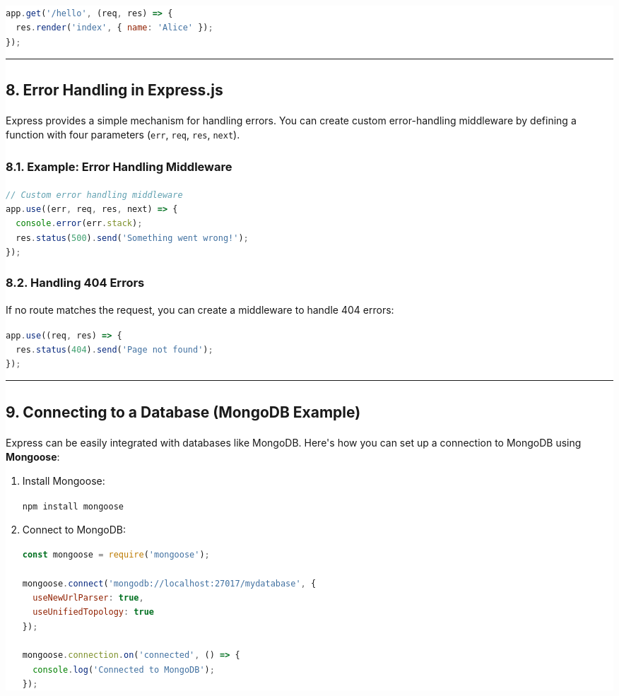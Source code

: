    ```javascript
   app.get('/hello', (req, res) => {
     res.render('index', { name: 'Alice' });
   });
   ```

---

## 8. Error Handling in Express.js

Express provides a simple mechanism for handling errors. You can create custom error-handling middleware by defining a function with four parameters (`err`, `req`, `res`, `next`).

### 8.1. Example: Error Handling Middleware

```javascript
// Custom error handling middleware
app.use((err, req, res, next) => {
  console.error(err.stack);
  res.status(500).send('Something went wrong!');
});
```

### 8.2. Handling 404 Errors

If no route matches the request, you can create a middleware to handle 404 errors:

```javascript
app.use((req, res) => {
  res.status(404).send('Page not found');
});
```

---

## 9. Connecting to a Database (MongoDB Example)

Express can be easily integrated with databases like MongoDB. Here's how you can set up a connection to MongoDB using **Mongoose**:

1. Install Mongoose:

   ```bash
   npm install mongoose
   ```

2. Connect to MongoDB:

   ```javascript
   const mongoose = require('mongoose');

   mongoose.connect('mongodb://localhost:27017/mydatabase', {
     useNewUrlParser: true,
     useUnifiedTopology: true
   });

   mongoose.connection.on('connected', () => {
     console.log('Connected to MongoDB');
   });
   ```
